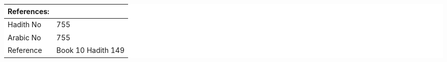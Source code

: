 <div style={{backgroundColor:'#f8f9fa',padding:20, marginBottom: 10}}><table> <thead> <tr> <th>References:</th> <th></th> </tr> </thead> <tbody><tr><td>Hadith No</td><td>755</td></tr><tr><td>Arabic No</td><td>755</td></tr><tr><td>Reference</td><td>Book 10 Hadith 149</td></tr></tbody></table></div>